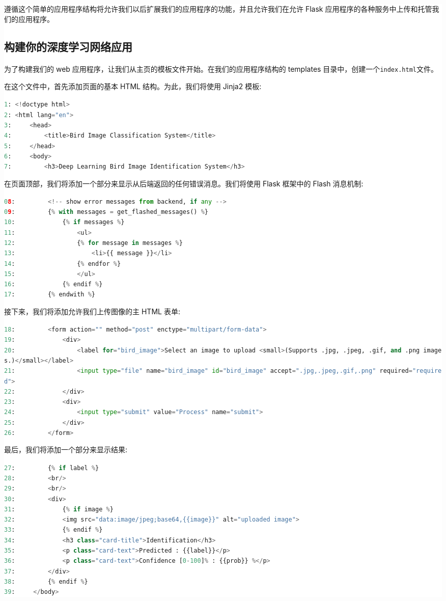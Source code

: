遵循这个简单的应用程序结构将允许我们以后扩展我们的应用程序的功能，并且允许我们在允许 Flask 应用程序的各种服务中上传和托管我们的应用程序。

## 构建你的深度学习网络应用

为了构建我们的 web 应用程序，让我们从主页的模板文件开始。在我们的应用程序结构的 templates 目录中，创建一个`index.html`文件。

在这个文件中，首先添加页面的基本 HTML 结构。为此，我们将使用 Jinja2 模板:

```py
1: <!doctype html>
2: <html lang="en">
3:     <head>
4:         <title>Bird Image Classification System</title>
5:     </head>
6:     <body>
7:         <h3>Deep Learning Bird Image Identification System</h3>

```

在页面顶部，我们将添加一个部分来显示从后端返回的任何错误消息。我们将使用 Flask 框架中的 Flash 消息机制:

```py
08:         <!-- show error messages from backend, if any -->
09:         {% with messages = get_flashed_messages() %}
10:             {% if messages %}
11:                 <ul>
12:                 {% for message in messages %}
13:                     <li>{{ message }}</li>
14:                 {% endfor %}
15:                 </ul>
16:             {% endif %}
17:         {% endwith %}

```

接下来，我们将添加允许我们上传图像的主 HTML 表单:

```py
18:         <form action="" method="post" enctype="multipart/form-data">
19:             <div>
20:                 <label for="bird_image">Select an image to upload <small>(Supports .jpg, .jpeg, .gif, and .png images.)</small></label>
21:                 <input type="file" name="bird_image" id="bird_image" accept=".jpg,.jpeg,.gif,.png" required="required">
22:             </div>
23:             <div>
24:                 <input type="submit" value="Process" name="submit">
25:             </div>
26:         </form>

```

最后，我们将添加一个部分来显示结果:

```py
27:         {% if label %}
28:         <br/>
29:         <br/>
30:         <div>
31:             {% if image %}
32:             <img src="data:image/jpeg;base64,{{image}}" alt="uploaded image">
33:             {% endif %}
34:             <h3 class="card-title">Identification</h3>
35:             <p class="card-text">Predicted : {{label}}</p>
36:             <p class="card-text">Confidence [0-100]% : {{prob}} %</p>
37:         </div>
38:         {% endif %}
39:     </body>
```